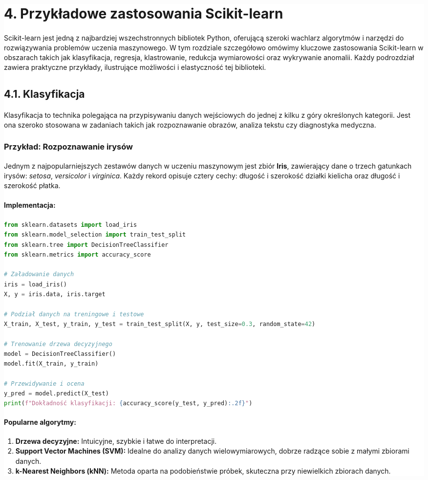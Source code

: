# **4. Przykładowe zastosowania Scikit-learn**

Scikit-learn jest jedną z najbardziej wszechstronnych bibliotek Python, oferującą szeroki wachlarz algorytmów i narzędzi do rozwiązywania problemów uczenia maszynowego. W tym rozdziale szczegółowo omówimy kluczowe zastosowania Scikit-learn w obszarach takich jak klasyfikacja, regresja, klastrowanie, redukcja wymiarowości oraz wykrywanie anomalii. Każdy podrozdział zawiera praktyczne przykłady, ilustrujące możliwości i elastyczność tej biblioteki.


## **4.1. Klasyfikacja**

Klasyfikacja to technika polegająca na przypisywaniu danych wejściowych do jednej z kilku z góry określonych kategorii. Jest ona szeroko stosowana w zadaniach takich jak rozpoznawanie obrazów, analiza tekstu czy diagnostyka medyczna.

### **Przykład: Rozpoznawanie irysów**

Jednym z najpopularniejszych zestawów danych w uczeniu maszynowym jest zbiór **Iris**, zawierający dane o trzech gatunkach irysów: *setosa*, *versicolor* i *virginica*. Każdy rekord opisuje cztery cechy: długość i szerokość działki kielicha oraz długość i szerokość płatka.

#### Implementacja:

```python
from sklearn.datasets import load_iris
from sklearn.model_selection import train_test_split
from sklearn.tree import DecisionTreeClassifier
from sklearn.metrics import accuracy_score

# Załadowanie danych
iris = load_iris()
X, y = iris.data, iris.target

# Podział danych na treningowe i testowe
X_train, X_test, y_train, y_test = train_test_split(X, y, test_size=0.3, random_state=42)

# Trenowanie drzewa decyzyjnego
model = DecisionTreeClassifier()
model.fit(X_train, y_train)

# Przewidywanie i ocena
y_pred = model.predict(X_test)
print(f"Dokładność klasyfikacji: {accuracy_score(y_test, y_pred):.2f}")
```

#### **Popularne algorytmy:**
1. **Drzewa decyzyjne:** Intuicyjne, szybkie i łatwe do interpretacji.
2. **Support Vector Machines (SVM):** Idealne do analizy danych wielowymiarowych, dobrze radzące sobie z małymi zbiorami danych.
3. **k-Nearest Neighbors (kNN):** Metoda oparta na podobieństwie próbek, skuteczna przy niewielkich zbiorach danych.
